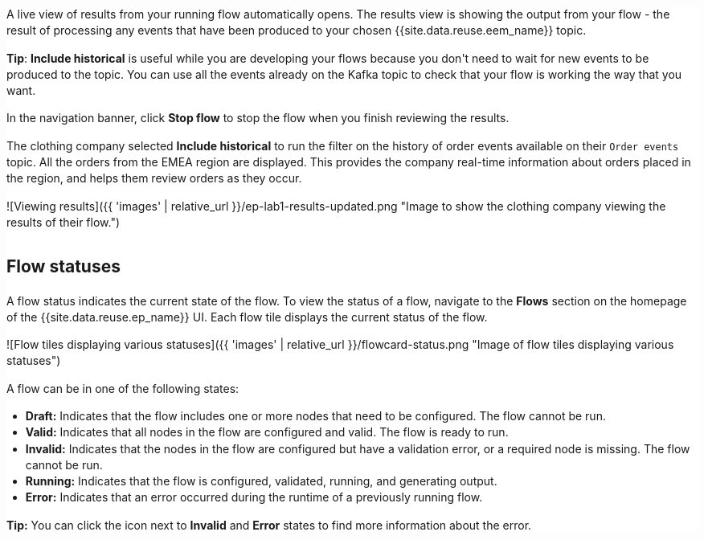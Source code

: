 A live view of results from your running flow automatically opens. The results view is showing the output from your flow - the result of processing any events that have been produced to your chosen {{site.data.reuse.eem_name}} topic.


**Tip**: **Include historical** is useful while you are developing your flows because you don't need to wait for new events to be produced to the topic. You can use all the events already on the Kafka topic to check that your flow is working the way that you want.

In the navigation banner, click **Stop flow** to stop the flow when you finish reviewing the results.

The clothing company selected **Include historical** to run the filter on the history of order events available on their `Order events` topic. All the orders from the EMEA region are displayed. This provides the company real-time information about orders placed in the region, and helps them review orders as they occur.

![Viewing results]({{ 'images' | relative_url }}/ep-lab1-results-updated.png "Image to show the clothing company viewing the results of their flow.")

## Flow statuses

A flow status indicates the current state of the flow. To view the status of a flow, navigate to the **Flows** section on the homepage of the {{site.data.reuse.ep_name}} UI. Each flow tile displays the current status of the flow.

![Flow tiles displaying various statuses]({{ 'images' | relative_url }}/flowcard-status.png "Image of flow tiles displaying various statuses")


A flow can be in one of the following states:

- **Draft:** Indicates that the flow includes one or more nodes that need to be configured. The flow cannot be run.
- **Valid:** Indicates that all nodes in the flow are configured and valid. The flow is ready to run.
- **Invalid:** Indicates that the nodes in the flow are configured but have a validation error, or a required node is missing. The flow cannot be run.
- **Running:** Indicates that the flow is configured, validated, running, and generating output.
- **Error:** Indicates that an error occurred during the runtime of a previously running flow.

**Tip:** You can click the icon next to **Invalid** and **Error** states to find more information about the error.
